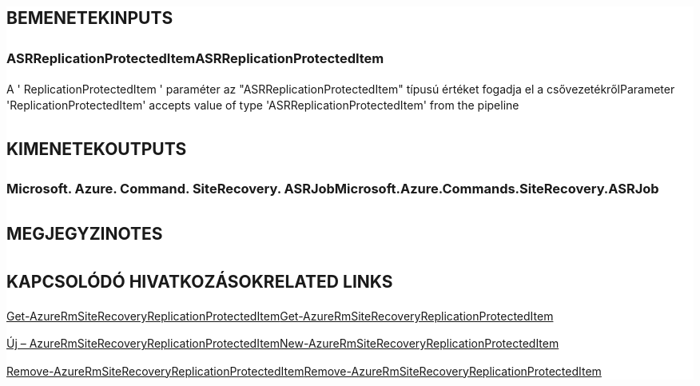 ## <span data-ttu-id="6d82f-134">BEMENETEK</span><span class="sxs-lookup"><span data-stu-id="6d82f-134">INPUTS</span></span>

### <span data-ttu-id="6d82f-135">ASRReplicationProtectedItem</span><span class="sxs-lookup"><span data-stu-id="6d82f-135">ASRReplicationProtectedItem</span></span>
<span data-ttu-id="6d82f-136">A ' ReplicationProtectedItem ' paraméter az "ASRReplicationProtectedItem" típusú értéket fogadja el a csővezetékről</span><span class="sxs-lookup"><span data-stu-id="6d82f-136">Parameter 'ReplicationProtectedItem' accepts value of type 'ASRReplicationProtectedItem' from the pipeline</span></span>

## <span data-ttu-id="6d82f-137">KIMENETEK</span><span class="sxs-lookup"><span data-stu-id="6d82f-137">OUTPUTS</span></span>

### <span data-ttu-id="6d82f-138">Microsoft. Azure. Command. SiteRecovery. ASRJob</span><span class="sxs-lookup"><span data-stu-id="6d82f-138">Microsoft.Azure.Commands.SiteRecovery.ASRJob</span></span>

## <span data-ttu-id="6d82f-139">MEGJEGYZI</span><span class="sxs-lookup"><span data-stu-id="6d82f-139">NOTES</span></span>

## <span data-ttu-id="6d82f-140">KAPCSOLÓDÓ HIVATKOZÁSOK</span><span class="sxs-lookup"><span data-stu-id="6d82f-140">RELATED LINKS</span></span>

[<span data-ttu-id="6d82f-141">Get-AzureRmSiteRecoveryReplicationProtectedItem</span><span class="sxs-lookup"><span data-stu-id="6d82f-141">Get-AzureRmSiteRecoveryReplicationProtectedItem</span></span>](./Get-AzureRmSiteRecoveryReplicationProtectedItem.md)

[<span data-ttu-id="6d82f-142">Új – AzureRmSiteRecoveryReplicationProtectedItem</span><span class="sxs-lookup"><span data-stu-id="6d82f-142">New-AzureRmSiteRecoveryReplicationProtectedItem</span></span>](./New-AzureRmSiteRecoveryReplicationProtectedItem.md)

[<span data-ttu-id="6d82f-143">Remove-AzureRmSiteRecoveryReplicationProtectedItem</span><span class="sxs-lookup"><span data-stu-id="6d82f-143">Remove-AzureRmSiteRecoveryReplicationProtectedItem</span></span>](./Remove-AzureRmSiteRecoveryReplicationProtectedItem.md)
